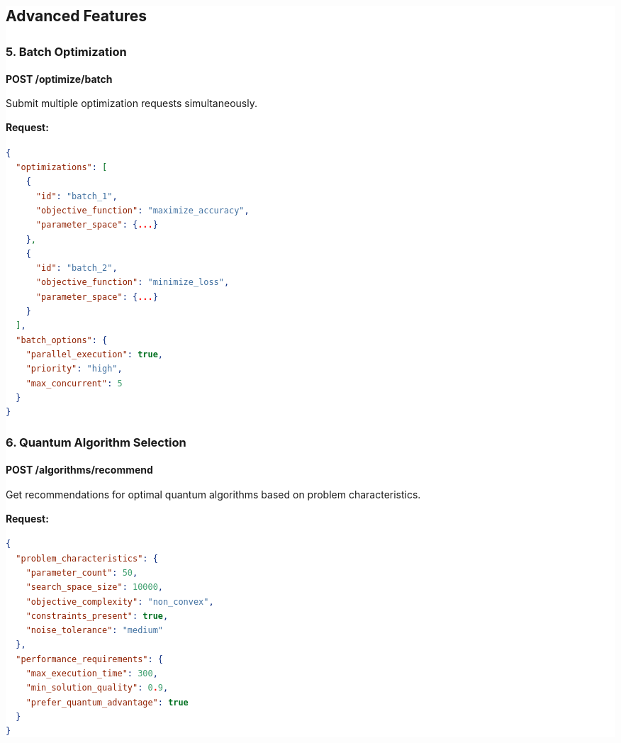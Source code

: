 ```json
```

## Advanced Features

### 5. Batch Optimization

**POST /optimize/batch**

Submit multiple optimization requests simultaneously.

**Request:**
```json
{
  "optimizations": [
    {
      "id": "batch_1",
      "objective_function": "maximize_accuracy",
      "parameter_space": {...}
    },
    {
      "id": "batch_2", 
      "objective_function": "minimize_loss",
      "parameter_space": {...}
    }
  ],
  "batch_options": {
    "parallel_execution": true,
    "priority": "high",
    "max_concurrent": 5
  }
}
```

### 6. Quantum Algorithm Selection

**POST /algorithms/recommend**

Get recommendations for optimal quantum algorithms based on problem characteristics.

**Request:**
```json
{
  "problem_characteristics": {
    "parameter_count": 50,
    "search_space_size": 10000,
    "objective_complexity": "non_convex",
    "constraints_present": true,
    "noise_tolerance": "medium"
  },
  "performance_requirements": {
    "max_execution_time": 300,
    "min_solution_quality": 0.9,
    "prefer_quantum_advantage": true
  }
}
```
